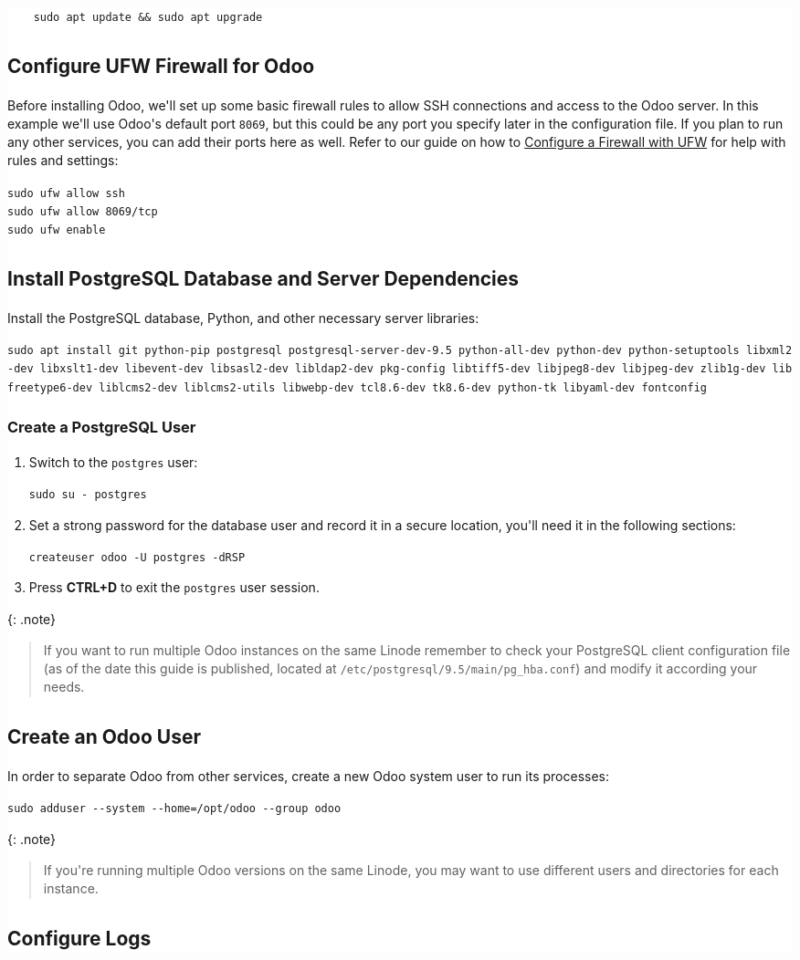         sudo apt update && sudo apt upgrade

## Configure UFW Firewall for Odoo

Before installing Odoo, we'll set up some basic firewall rules to allow SSH connections and access to the Odoo server. In this example we'll use Odoo's default port `8069`, but this could be any port you specify later in the configuration file. If you plan to run any other services, you can add their ports here as well. Refer to our guide on how to [Configure a Firewall with UFW](https://www.linode.com/docs/security/firewalls/configure-firewall-with-ufw#use-ufw-to-manage-firewall-rules) for help with rules and settings:

    sudo ufw allow ssh
    sudo ufw allow 8069/tcp
    sudo ufw enable

## Install PostgreSQL Database and Server Dependencies

Install the PostgreSQL database, Python, and other necessary server libraries:

    sudo apt install git python-pip postgresql postgresql-server-dev-9.5 python-all-dev python-dev python-setuptools libxml2-dev libxslt1-dev libevent-dev libsasl2-dev libldap2-dev pkg-config libtiff5-dev libjpeg8-dev libjpeg-dev zlib1g-dev libfreetype6-dev liblcms2-dev liblcms2-utils libwebp-dev tcl8.6-dev tk8.6-dev python-tk libyaml-dev fontconfig

### Create a PostgreSQL User 

1.  Switch to the `postgres` user:

        sudo su - postgres

2.  Set a strong password for the database user and record it in a secure location, you'll need it in the following sections:

        createuser odoo -U postgres -dRSP

3.  Press **CTRL+D** to exit the `postgres` user session.

{: .note}
>
>If you want to run multiple Odoo instances on the same Linode remember to check your PostgreSQL client configuration file (as of the date this guide is published, located at `/etc/postgresql/9.5/main/pg_hba.conf`) and modify it according your needs.

## Create an Odoo User

In order to separate Odoo from other services, create a new Odoo system user to run its processes:

    sudo adduser --system --home=/opt/odoo --group odoo

{: .note}
>
>If you're running multiple Odoo versions on the same Linode, you may want to use different users and directories for each instance.

## Configure Logs
